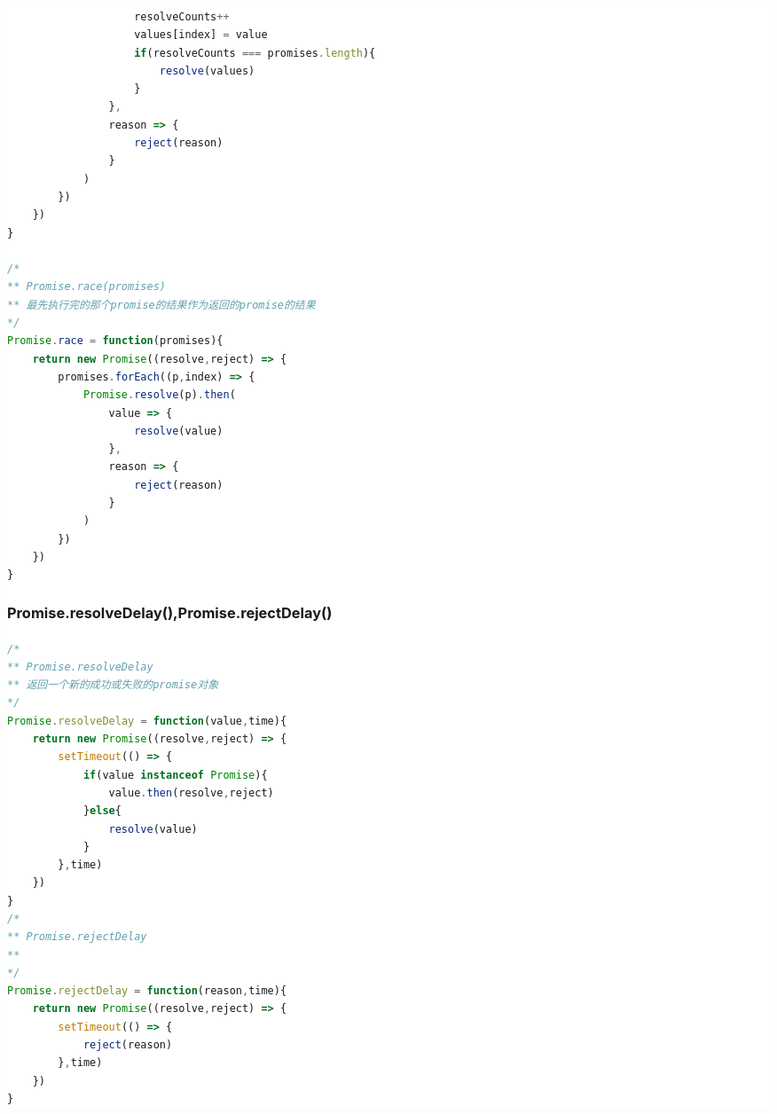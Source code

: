 ```JavaScript
                    resolveCounts++
                    values[index] = value
                    if(resolveCounts === promises.length){
                        resolve(values)
                    }
                },
                reason => {
                    reject(reason)
                }
            )
        })
    })
} 

/*
** Promise.race(promises)
** 最先执行完的那个promise的结果作为返回的promise的结果
*/
Promise.race = function(promises){
    return new Promise((resolve,reject) => {
        promises.forEach((p,index) => {
            Promise.resolve(p).then(
                value => {
                    resolve(value)
                },
                reason => {
                    reject(reason)
                }
            )
        })
    })
}
```
### Promise.resolveDelay(),Promise.rejectDelay()
```JavaScript
/*
** Promise.resolveDelay
** 返回一个新的成功或失败的promise对象
*/
Promise.resolveDelay = function(value,time){
    return new Promise((resolve,reject) => {
        setTimeout(() => {
            if(value instanceof Promise){
                value.then(resolve,reject)
            }else{
                resolve(value)
            }
        },time)
    })
}
/*
** Promise.rejectDelay
**
*/
Promise.rejectDelay = function(reason,time){
    return new Promise((resolve,reject) => {
        setTimeout(() => {
            reject(reason)
        },time)
    })
}
```
